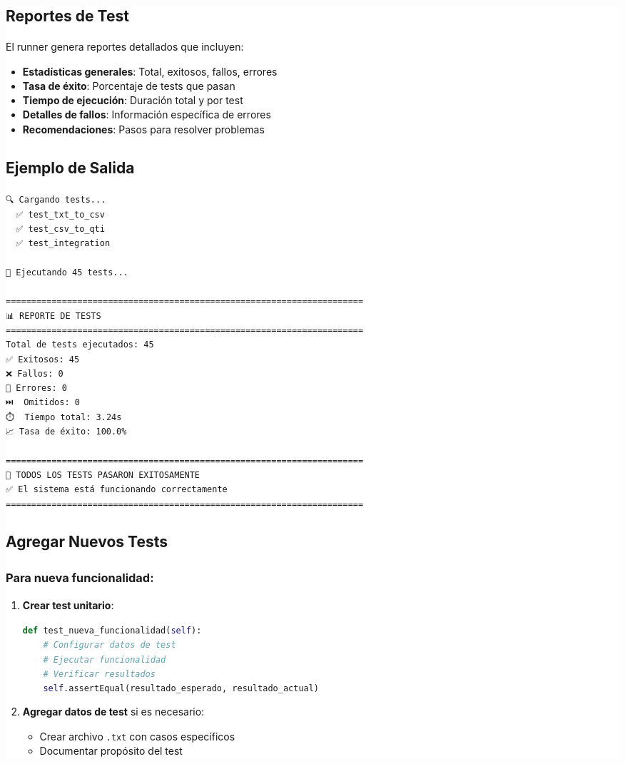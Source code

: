 ## Reportes de Test

El runner genera reportes detallados que incluyen:

- **Estadísticas generales**: Total, exitosos, fallos, errores
- **Tasa de éxito**: Porcentaje de tests que pasan
- **Tiempo de ejecución**: Duración total y por test
- **Detalles de fallos**: Información específica de errores
- **Recomendaciones**: Pasos para resolver problemas

## Ejemplo de Salida

```
🔍 Cargando tests...
  ✅ test_txt_to_csv
  ✅ test_csv_to_qti
  ✅ test_integration

🧪 Ejecutando 45 tests...

======================================================================
📊 REPORTE DE TESTS
======================================================================
Total de tests ejecutados: 45
✅ Exitosos: 45
❌ Fallos: 0
🚫 Errores: 0
⏭️  Omitidos: 0
⏱️  Tiempo total: 3.24s
📈 Tasa de éxito: 100.0%

======================================================================
🎉 TODOS LOS TESTS PASARON EXITOSAMENTE
✅ El sistema está funcionando correctamente
======================================================================
```

## Agregar Nuevos Tests

### **Para nueva funcionalidad:**

1. **Crear test unitario**:
   ```python
   def test_nueva_funcionalidad(self):
       # Configurar datos de test
       # Ejecutar funcionalidad
       # Verificar resultados
       self.assertEqual(resultado_esperado, resultado_actual)
   ```

2. **Agregar datos de test** si es necesario:
   - Crear archivo `.txt` con casos específicos
   - Documentar propósito del test
